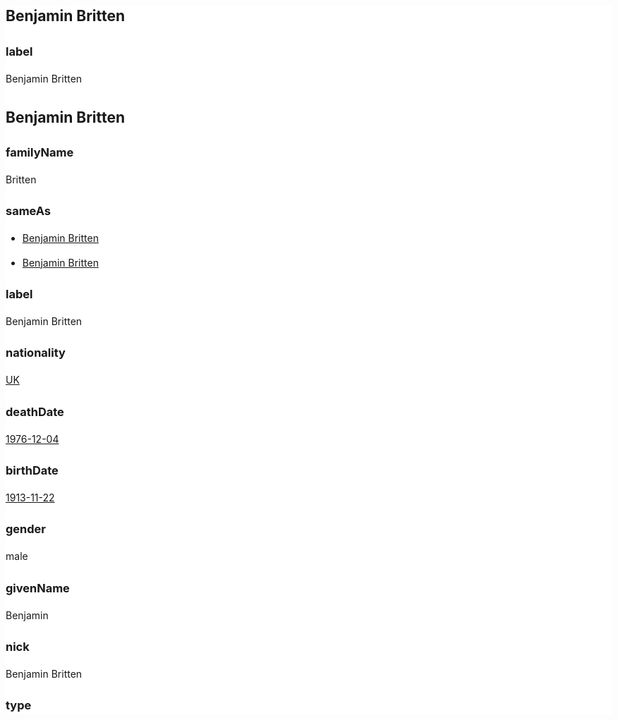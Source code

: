 ## Benjamin Britten

### label


Benjamin Britten

## Benjamin Britten

### familyName


Britten

### sameAs

 - [Benjamin Britten](#Benjamin-Britten)

 - [Benjamin Britten](#Benjamin-Britten)

### label


Benjamin Britten

### nationality


[UK](#UK)

### deathDate


[1976-12-04](#1976-12-04)

### birthDate


[1913-11-22](#1913-11-22)

### gender


male

### givenName


Benjamin

### nick


Benjamin Britten

### type
